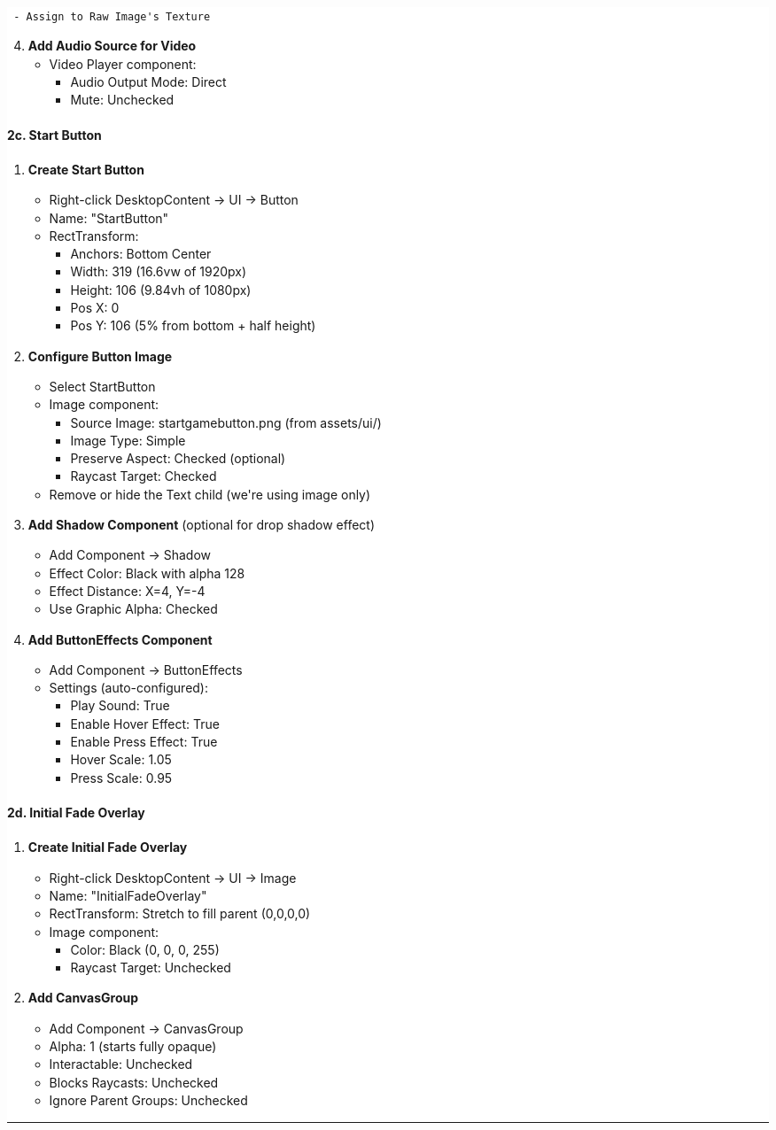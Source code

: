      - Assign to Raw Image's Texture

4. **Add Audio Source for Video**
   - Video Player component:
     - Audio Output Mode: Direct
     - Mute: Unchecked

#### 2c. Start Button

1. **Create Start Button**
   - Right-click DesktopContent → UI → Button
   - Name: "StartButton"
   - RectTransform:
     - Anchors: Bottom Center
     - Width: 319 (16.6vw of 1920px)
     - Height: 106 (9.84vh of 1080px)
     - Pos X: 0
     - Pos Y: 106 (5% from bottom + half height)

2. **Configure Button Image**
   - Select StartButton
   - Image component:
     - Source Image: startgamebutton.png (from assets/ui/)
     - Image Type: Simple
     - Preserve Aspect: Checked (optional)
     - Raycast Target: Checked
   - Remove or hide the Text child (we're using image only)

3. **Add Shadow Component** (optional for drop shadow effect)
   - Add Component → Shadow
   - Effect Color: Black with alpha 128
   - Effect Distance: X=4, Y=-4
   - Use Graphic Alpha: Checked

4. **Add ButtonEffects Component**
   - Add Component → ButtonEffects
   - Settings (auto-configured):
     - Play Sound: True
     - Enable Hover Effect: True
     - Enable Press Effect: True
     - Hover Scale: 1.05
     - Press Scale: 0.95

#### 2d. Initial Fade Overlay

1. **Create Initial Fade Overlay**
   - Right-click DesktopContent → UI → Image
   - Name: "InitialFadeOverlay"
   - RectTransform: Stretch to fill parent (0,0,0,0)
   - Image component:
     - Color: Black (0, 0, 0, 255)
     - Raycast Target: Unchecked

2. **Add CanvasGroup**
   - Add Component → CanvasGroup
   - Alpha: 1 (starts fully opaque)
   - Interactable: Unchecked
   - Blocks Raycasts: Unchecked
   - Ignore Parent Groups: Unchecked

---